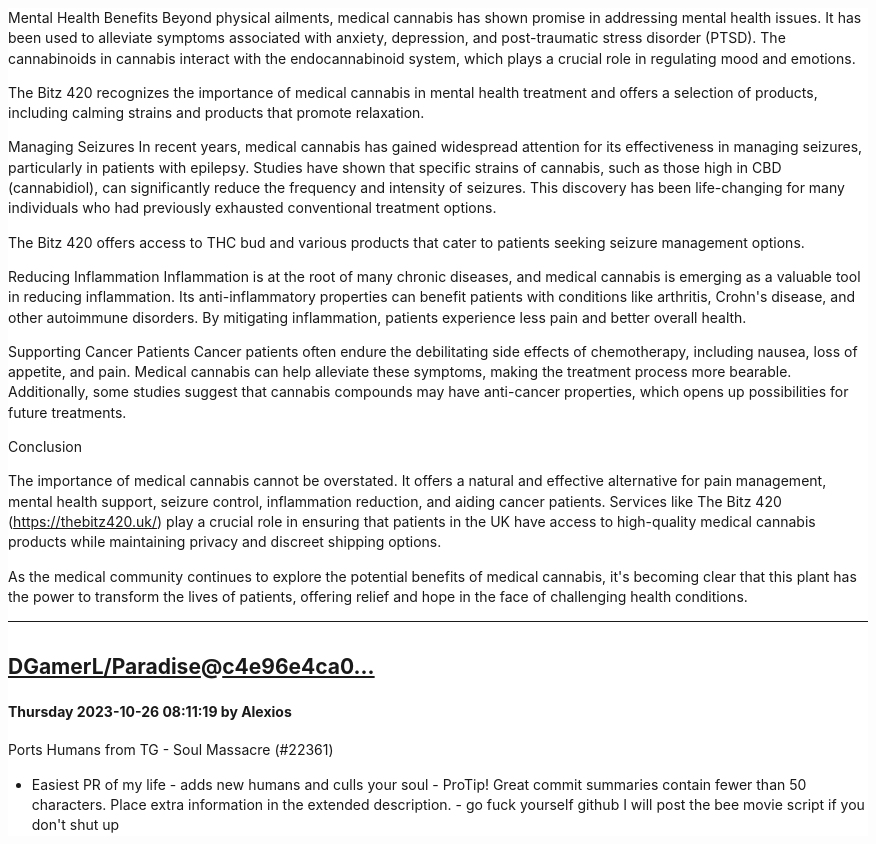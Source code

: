 Mental Health Benefits
Beyond physical ailments, medical cannabis has shown promise in addressing mental health issues. It has been used to alleviate symptoms associated with anxiety, depression, and post-traumatic stress disorder (PTSD). The cannabinoids in cannabis interact with the endocannabinoid system, which plays a crucial role in regulating mood and emotions.

The Bitz 420 recognizes the importance of medical cannabis in mental health treatment and offers a selection of products, including calming strains and products that promote relaxation.

Managing Seizures
In recent years, medical cannabis has gained widespread attention for its effectiveness in managing seizures, particularly in patients with epilepsy. Studies have shown that specific strains of cannabis, such as those high in CBD (cannabidiol), can significantly reduce the frequency and intensity of seizures. This discovery has been life-changing for many individuals who had previously exhausted conventional treatment options.

The Bitz 420 offers access to THC bud and various products that cater to patients seeking seizure management options.

Reducing Inflammation
Inflammation is at the root of many chronic diseases, and medical cannabis is emerging as a valuable tool in reducing inflammation. Its anti-inflammatory properties can benefit patients with conditions like arthritis, Crohn's disease, and other autoimmune disorders. By mitigating inflammation, patients experience less pain and better overall health.

Supporting Cancer Patients
Cancer patients often endure the debilitating side effects of chemotherapy, including nausea, loss of appetite, and pain. Medical cannabis can help alleviate these symptoms, making the treatment process more bearable. Additionally, some studies suggest that cannabis compounds may have anti-cancer properties, which opens up possibilities for future treatments.

Conclusion

The importance of medical cannabis cannot be overstated. It offers a natural and effective alternative for pain management, mental health support, seizure control, inflammation reduction, and aiding cancer patients. Services like The Bitz 420 (https://thebitz420.uk/) play a crucial role in ensuring that patients in the UK have access to high-quality medical cannabis products while maintaining privacy and discreet shipping options.

As the medical community continues to explore the potential benefits of medical cannabis, it's becoming clear that this plant has the power to transform the lives of patients, offering relief and hope in the face of challenging health conditions.

---
## [DGamerL/Paradise](https://github.com/DGamerL/Paradise)@[c4e96e4ca0...](https://github.com/DGamerL/Paradise/commit/c4e96e4ca062342e19a84f6af76dd22ade3cc3bf)
#### Thursday 2023-10-26 08:11:19 by Alexios

Ports Humans from TG - Soul Massacre  (#22361)

* Easiest PR of my life - adds new humans and culls your soul -  ProTip! Great commit summaries contain fewer than 50 characters. Place extra information in the extended description. - go fuck yourself github I will post the bee movie script if you don't shut up
